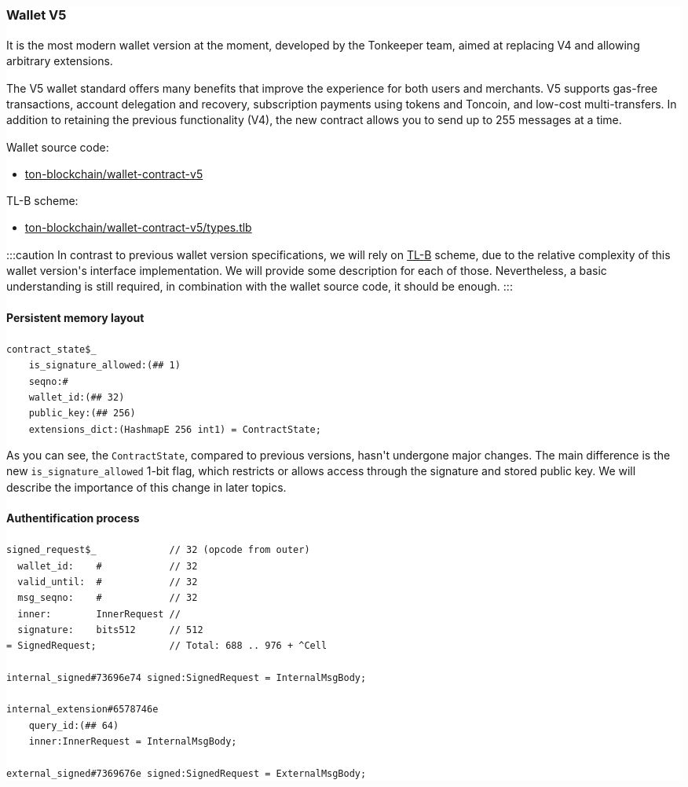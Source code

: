 ### Wallet V5

It is the most modern wallet version at the moment, developed by the Tonkeeper team, aimed at replacing V4 and allowing arbitrary extensions.

The V5 wallet standard offers many benefits that improve the experience for both users and merchants. V5 supports gas-free transactions, account delegation and recovery, subscription payments using tokens and Toncoin, and low-cost multi-transfers. In addition to retaining the previous functionality (V4), the new contract allows you to send up to 255 messages at a time.

Wallet source code:

- [ton-blockchain/wallet-contract-v5](https://github.com/ton-blockchain/wallet-contract-v5)

TL-B scheme:

- [ton-blockchain/wallet-contract-v5/types.tlb](https://github.com/ton-blockchain/wallet-contract-v5/blob/main/types.tlb)

:::caution
In contrast to previous wallet version specifications, we will rely on [TL-B](/v3/documentation/data-formats/tlb/tl-b-language) scheme, due to the relative complexity of this wallet version's interface implementation. We will provide some description for each of those. Nevertheless, a basic understanding is still required, in combination with the wallet source code, it should be enough.
:::

#### Persistent memory layout

```
contract_state$_ 
    is_signature_allowed:(## 1) 
    seqno:# 
    wallet_id:(## 32) 
    public_key:(## 256) 
    extensions_dict:(HashmapE 256 int1) = ContractState;
```

As you can see, the `ContractState`, compared to previous versions, hasn't undergone major changes. The main difference is the new `is_signature_allowed` 1-bit flag, which restricts or allows access through the signature and stored public key. We will describe the importance of this change in later topics.

#### Authentification process

```
signed_request$_             // 32 (opcode from outer)
  wallet_id:    #            // 32
  valid_until:  #            // 32
  msg_seqno:    #            // 32
  inner:        InnerRequest //
  signature:    bits512      // 512
= SignedRequest;             // Total: 688 .. 976 + ^Cell

internal_signed#73696e74 signed:SignedRequest = InternalMsgBody;

internal_extension#6578746e 
    query_id:(## 64) 
    inner:InnerRequest = InternalMsgBody;

external_signed#7369676e signed:SignedRequest = ExternalMsgBody;
```
